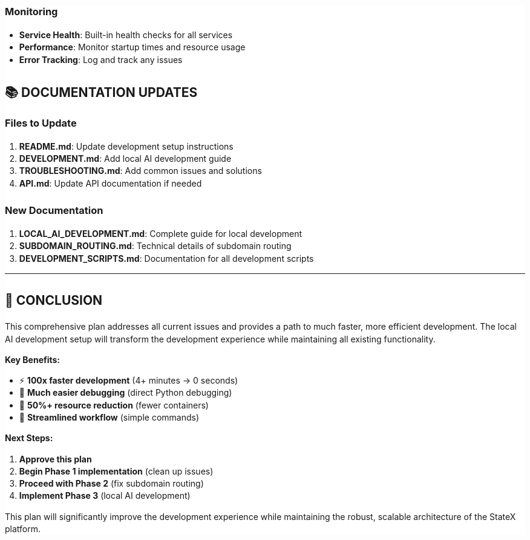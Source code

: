 ### **Monitoring**

- **Service Health**: Built-in health checks for all services
- **Performance**: Monitor startup times and resource usage
- **Error Tracking**: Log and track any issues

## 📚 **DOCUMENTATION UPDATES**

### **Files to Update**

1. **README.md**: Update development setup instructions
2. **DEVELOPMENT.md**: Add local AI development guide
3. **TROUBLESHOOTING.md**: Add common issues and solutions
4. **API.md**: Update API documentation if needed

### **New Documentation**

1. **LOCAL_AI_DEVELOPMENT.md**: Complete guide for local development
2. **SUBDOMAIN_ROUTING.md**: Technical details of subdomain routing
3. **DEVELOPMENT_SCRIPTS.md**: Documentation for all development scripts

---

## 🎉 **CONCLUSION**

This comprehensive plan addresses all current issues and provides a path to much faster, more efficient development. The local AI development setup will transform the development experience while maintaining all existing functionality.

**Key Benefits:**

- ⚡ **100x faster development** (4+ minutes → 0 seconds)
- 🐛 **Much easier debugging** (direct Python debugging)
- 💾 **50%+ resource reduction** (fewer containers)
- 🚀 **Streamlined workflow** (simple commands)

**Next Steps:**

1. **Approve this plan**
2. **Begin Phase 1 implementation** (clean up issues)
3. **Proceed with Phase 2** (fix subdomain routing)
4. **Implement Phase 3** (local AI development)

This plan will significantly improve the development experience while maintaining the robust, scalable architecture of the StateX platform.
